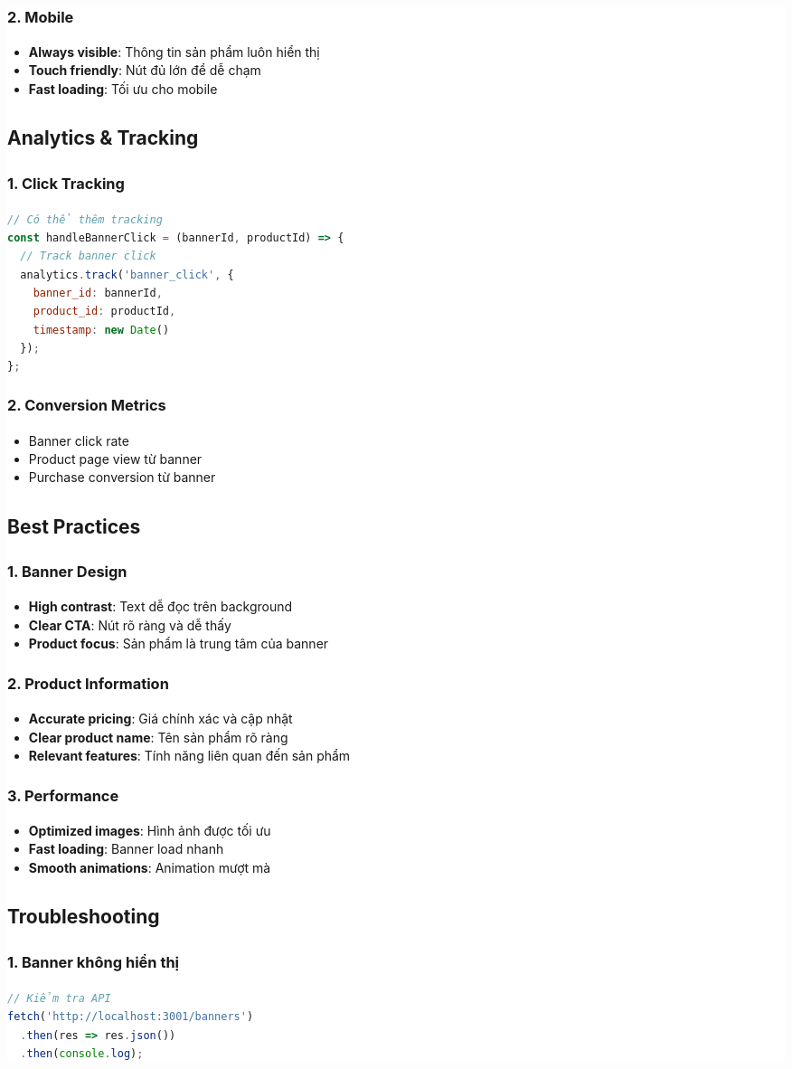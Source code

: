 ### 2. Mobile
- **Always visible**: Thông tin sản phẩm luôn hiển thị
- **Touch friendly**: Nút đủ lớn để dễ chạm
- **Fast loading**: Tối ưu cho mobile

## Analytics & Tracking

### 1. Click Tracking
```javascript
// Có thể thêm tracking
const handleBannerClick = (bannerId, productId) => {
  // Track banner click
  analytics.track('banner_click', {
    banner_id: bannerId,
    product_id: productId,
    timestamp: new Date()
  });
};
```

### 2. Conversion Metrics
- Banner click rate
- Product page view từ banner
- Purchase conversion từ banner

## Best Practices

### 1. Banner Design
- **High contrast**: Text dễ đọc trên background
- **Clear CTA**: Nút rõ ràng và dễ thấy
- **Product focus**: Sản phẩm là trung tâm của banner

### 2. Product Information
- **Accurate pricing**: Giá chính xác và cập nhật
- **Clear product name**: Tên sản phẩm rõ ràng
- **Relevant features**: Tính năng liên quan đến sản phẩm

### 3. Performance
- **Optimized images**: Hình ảnh được tối ưu
- **Fast loading**: Banner load nhanh
- **Smooth animations**: Animation mượt mà

## Troubleshooting

### 1. Banner không hiển thị
```javascript
// Kiểm tra API
fetch('http://localhost:3001/banners')
  .then(res => res.json())
  .then(console.log);
```
